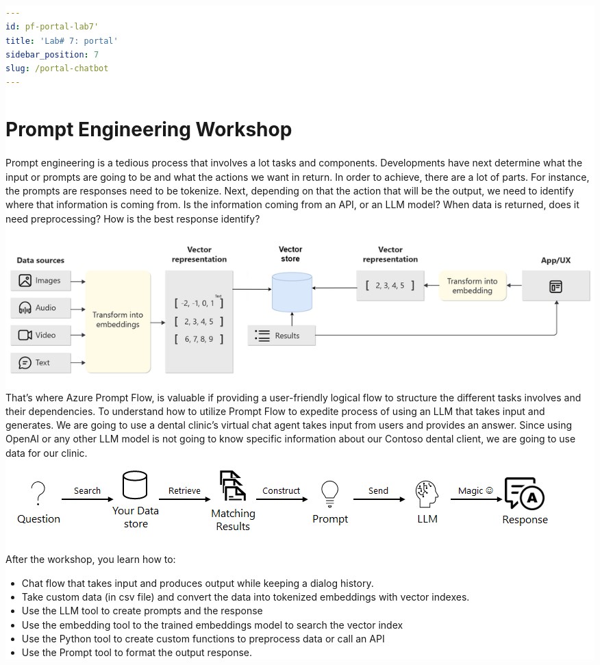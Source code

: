 ```yaml
---
id: pf-portal-lab7'
title: 'Lab# 7: portal'
sidebar_position: 7
slug: /portal-chatbot
---
```



# Prompt Engineering Workshop

Prompt engineering is a tedious process that involves a lot tasks and components.  Developments have next determine what the input or prompts are going to be and what the actions we want in return.  In order to achieve, there are a lot of parts.  For instance, the prompts are responses need to be tokenize.  Next, depending on that the action that will be the output, we need to identify where that information is coming from.  Is the information coming from an API, or an LLM model?  When data is returned, does it need preprocessing?  How is the best response identify?

![](/img/tutorial/vector-token-embed.png)

That’s where Azure Prompt Flow, is valuable if providing a user-friendly logical flow to structure the different tasks involves and their dependencies.  To understand how to utilize Prompt Flow to expedite process of using an LLM that takes input and generates.  We are going to use a dental clinic’s virtual chat agent takes input from users and provides an answer.  Since using OpenAI or any other LLM model is not going to know specific information about our Contoso dental client, we are going to use data for our clinic.

![](/img/tutorial/rag-pattern.png)

After the workshop, you learn how to:

-	Chat flow that takes input and produces output while keeping a dialog history.
-	Take custom data (in csv file) and convert the data into tokenized embeddings with vector indexes.
-	Use the LLM tool to create prompts and the response
-	Use the embedding tool to the trained embeddings model to search the vector index
-	Use the Python tool to create custom functions to preprocess data or call an API 
-	Use the Prompt tool to format the output response.
